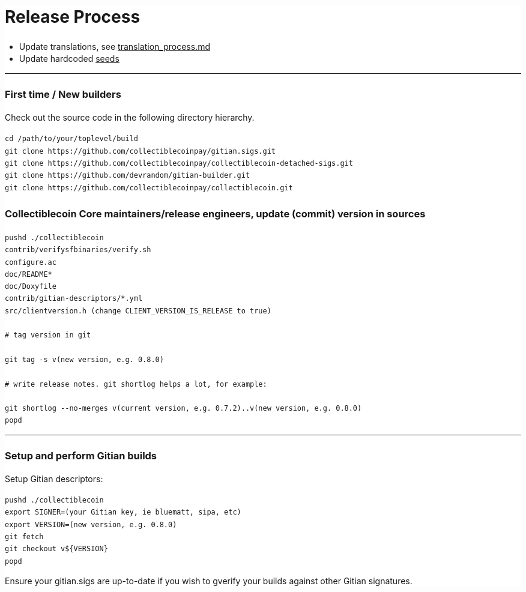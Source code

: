 Release Process
====================

* Update translations, see [translation_process.md](https://github.com/collectiblecoinpay/collectiblecoin/blob/master/doc/translation_process.md#syncing-with-transifex)
* Update hardcoded [seeds](/contrib/seeds)

* * *

### First time / New builders
Check out the source code in the following directory hierarchy.

	cd /path/to/your/toplevel/build
	git clone https://github.com/collectiblecoinpay/gitian.sigs.git
	git clone https://github.com/collectiblecoinpay/collectiblecoin-detached-sigs.git
	git clone https://github.com/devrandom/gitian-builder.git
	git clone https://github.com/collectiblecoinpay/collectiblecoin.git

### Collectiblecoin Core maintainers/release engineers, update (commit) version in sources

	pushd ./collectiblecoin
	contrib/verifysfbinaries/verify.sh
	configure.ac
	doc/README*
	doc/Doxyfile
	contrib/gitian-descriptors/*.yml
	src/clientversion.h (change CLIENT_VERSION_IS_RELEASE to true)

	# tag version in git

	git tag -s v(new version, e.g. 0.8.0)

	# write release notes. git shortlog helps a lot, for example:

	git shortlog --no-merges v(current version, e.g. 0.7.2)..v(new version, e.g. 0.8.0)
	popd

* * *

### Setup and perform Gitian builds

 Setup Gitian descriptors:

	pushd ./collectiblecoin
	export SIGNER=(your Gitian key, ie bluematt, sipa, etc)
	export VERSION=(new version, e.g. 0.8.0)
	git fetch
	git checkout v${VERSION}
	popd

  Ensure your gitian.sigs are up-to-date if you wish to gverify your builds against other Gitian signatures.
